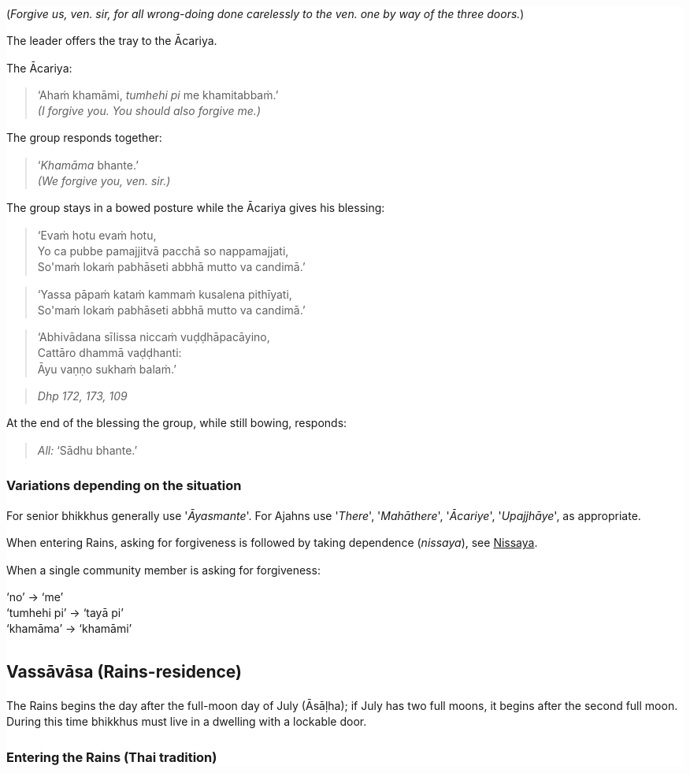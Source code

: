 (*Forgive us, ven. sir, for all wrong-doing done carelessly to the ven. one by way of the three doors.*)

The leader offers the tray to the Ācariya.

The Ācariya:

> ‘Ahaṁ khamāmi, *tumhehi pi* me khamitabbaṁ.’\
> *(I forgive you. You should also forgive me.)*

The group responds together:

> ‘*Khamāma* bhante.’\
> *(We forgive you, ven. sir.)*

The group stays in a bowed posture while the Ācariya gives his blessing:

> ‘Evaṁ hotu evaṁ hotu,\
> Yo ca pubbe pamajjitvā pacchā so nappamajjati,\
> So'maṁ lokaṁ pabhāseti abbhā mutto va candimā.’

> ‘Yassa pāpaṁ kataṁ kammaṁ kusalena pithīyati,\
> So'maṁ lokaṁ pabhāseti abbhā mutto va candimā.’

> ‘Abhivādana sīlissa niccaṁ vuḍḍhāpacāyino,\
> Cattāro dhammā vaḍḍhanti:\
> Āyu vaṇṇo sukhaṁ balaṁ.’

> *Dhp 172, 173, 109*

At the end of the blessing the group, while still bowing, responds:

> *All:* ‘Sādhu bhante.’

### Variations depending on the situation<a id="variations"></a>

For senior bhikkhus generally use '*Āyasmante*'. For Ajahns use '*There*',
'*Mahāthere*', '*Ācariye*', '*Upajjhāye*', as appropriate.

When entering Rains, asking for forgiveness is followed by taking dependence
(*nissaya*), see [Nissaya](other-procedures.html#nissaya).

When a single community member is asking for forgiveness:

‘no’ → ‘me’\
‘tumhehi pi’ → ‘tayā pi’\
‘khamāma’ → ‘khamāmi’

## Vassāvāsa (Rains-residence)<a id="vassavasa"></a>

The Rains begins the day after the full-moon day of July (Āsāḷha); if July has two full
moons, it begins after the second full moon. During this time bhikkhus must live
in a dwelling with a lockable door.

### Entering the Rains (Thai tradition)<a id="entering-rains"></a>
